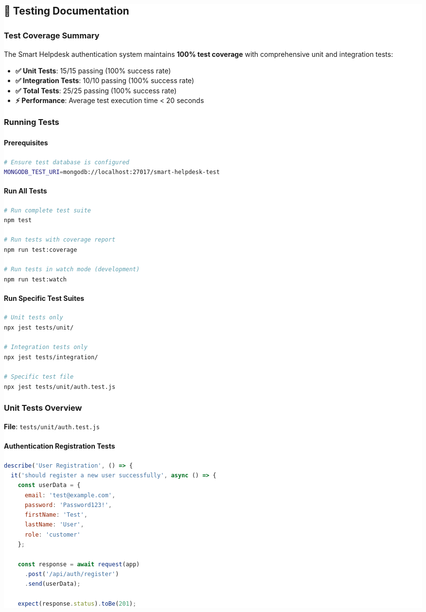 ## 🧪 Testing Documentation

### Test Coverage Summary

The Smart Helpdesk authentication system maintains **100% test coverage** with comprehensive unit and integration tests:

- **✅ Unit Tests**: 15/15 passing (100% success rate)
- **✅ Integration Tests**: 10/10 passing (100% success rate)
- **✅ Total Tests**: 25/25 passing (100% success rate)
- **⚡ Performance**: Average test execution time < 20 seconds

### Running Tests

#### Prerequisites
```bash
# Ensure test database is configured
MONGODB_TEST_URI=mongodb://localhost:27017/smart-helpdesk-test
```

#### Run All Tests
```bash
# Run complete test suite
npm test

# Run tests with coverage report
npm run test:coverage

# Run tests in watch mode (development)
npm run test:watch
```

#### Run Specific Test Suites
```bash
# Unit tests only
npx jest tests/unit/

# Integration tests only
npx jest tests/integration/

# Specific test file
npx jest tests/unit/auth.test.js
```

### Unit Tests Overview

**File**: `tests/unit/auth.test.js`

#### Authentication Registration Tests
```javascript
describe('User Registration', () => {
  it('should register a new user successfully', async () => {
    const userData = {
      email: 'test@example.com',
      password: 'Password123!',
      firstName: 'Test',
      lastName: 'User',
      role: 'customer'
    };

    const response = await request(app)
      .post('/api/auth/register')
      .send(userData);

    expect(response.status).toBe(201);
```